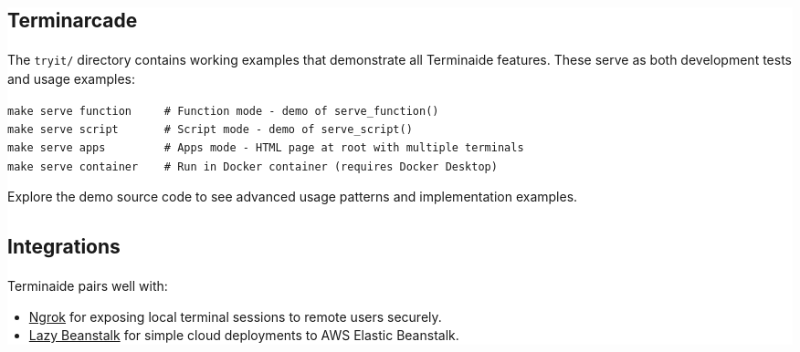 ## Terminarcade

The `tryit/` directory contains working examples that demonstrate all Terminaide features. These serve as both development tests and usage examples:

```
make serve function     # Function mode - demo of serve_function()
make serve script       # Script mode - demo of serve_script()
make serve apps         # Apps mode - HTML page at root with multiple terminals
make serve container    # Run in Docker container (requires Docker Desktop)
```

Explore the demo source code to see advanced usage patterns and implementation examples.

## Integrations

Terminaide pairs well with:

- [Ngrok](https://github.com/ngrok/ngrok-python) for exposing local terminal sessions to remote users securely. 
- [Lazy Beanstalk](https://github.com/basileaw/lazy-beanstalk) for simple cloud deployments to AWS Elastic Beanstalk.

